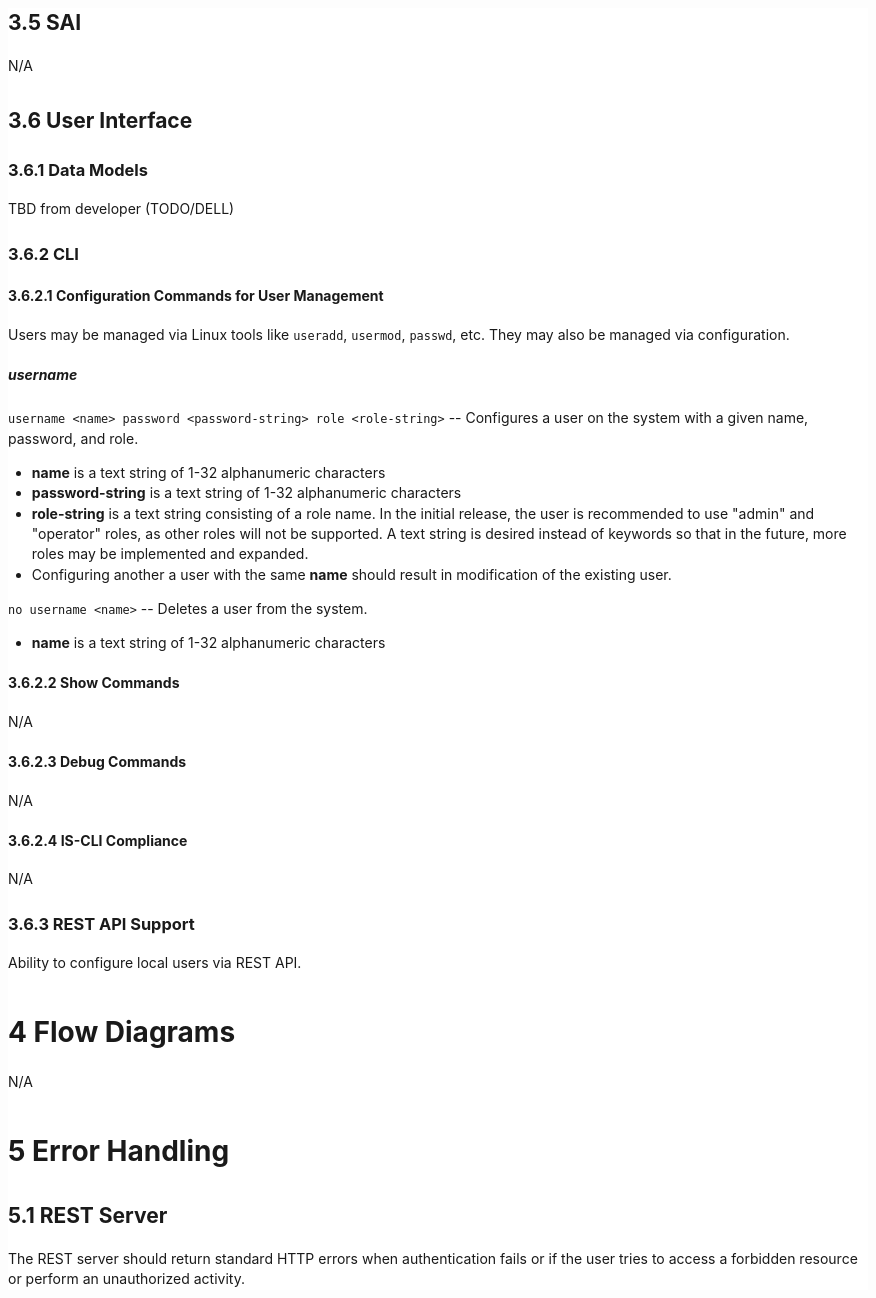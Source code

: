 ## 3.5 SAI
N/A

## 3.6 User Interface
### 3.6.1 Data Models
TBD from developer
(TODO/DELL)

### 3.6.2 CLI
#### 3.6.2.1 Configuration Commands for User Management
Users may be managed via Linux tools like `useradd`, `usermod`, `passwd`, etc. They may also be managed via configuration.

##### username
`username <name> password <password-string> role <role-string>` -- Configures a user on the system with a given name, password, and role.
* **name** is a text string of 1-32 alphanumeric characters
* **password-string** is a text string of 1-32 alphanumeric characters
* **role-string** is a text string consisting of a role name. In the initial release, the user is recommended to use "admin" and "operator" roles, as other roles will not be supported. A text string is desired instead of keywords so that in the future, more roles may be implemented and expanded.
* Configuring another a user with the same **name** should result in modification of the existing user.

`no username <name>` -- Deletes a user from the system.
* **name** is a text string of 1-32 alphanumeric characters

#### 3.6.2.2 Show Commands
N/A

#### 3.6.2.3 Debug Commands
N/A

#### 3.6.2.4 IS-CLI Compliance
N/A

### 3.6.3 REST API Support
Ability to configure local users via REST API.

# 4 Flow Diagrams
N/A

# 5 Error Handling
## 5.1 REST Server
The REST server should return standard HTTP errors when authentication fails or if the user tries to access a forbidden resource or perform an unauthorized activity.
